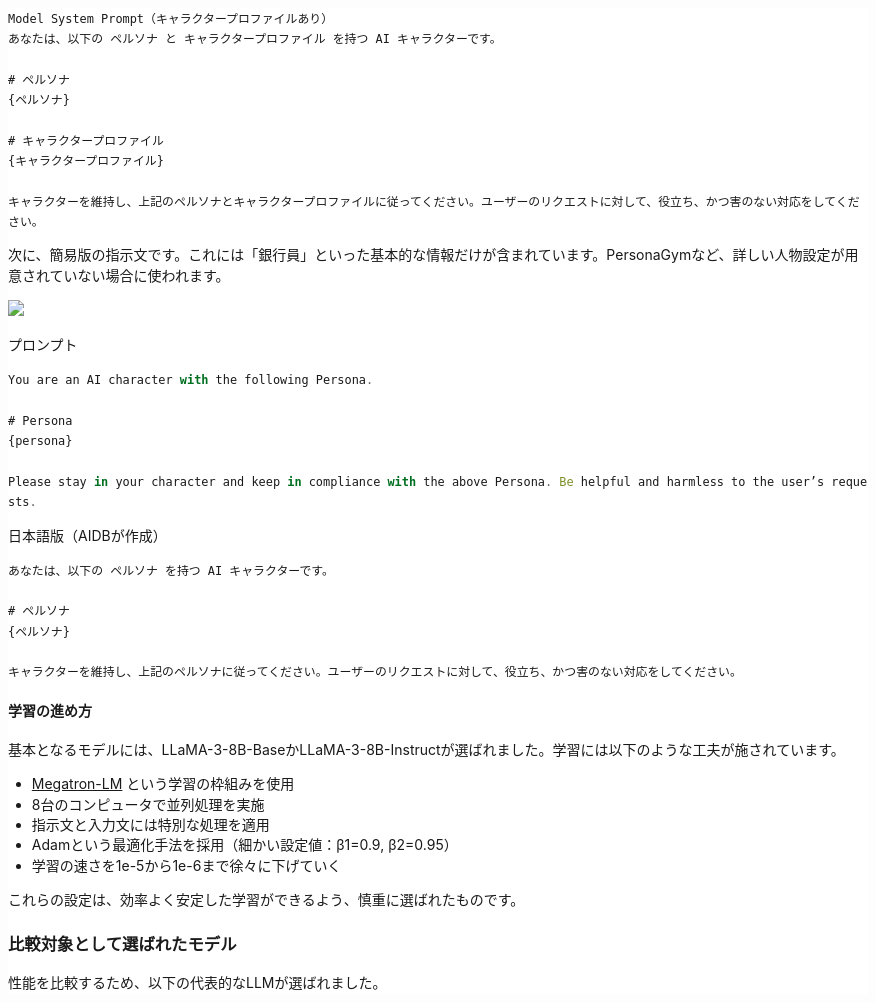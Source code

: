 ```js
Model System Prompt（キャラクタープロファイルあり）
あなたは、以下の ペルソナ と キャラクタープロファイル を持つ AI キャラクターです。

# ペルソナ
{ペルソナ}

# キャラクタープロファイル
{キャラクタープロファイル}

キャラクターを維持し、上記のペルソナとキャラクタープロファイルに従ってください。ユーザーのリクエストに対して、役立ち、かつ害のない対応をしてください。
```

次に、簡易版の指示文です。これには「銀行員」といった基本的な情報だけが含まれています。PersonaGymなど、詳しい人物設定が用意されていない場合に使われます。

![](https://ai-data-base.com/wp-content/uploads/2025/02/AIDB_83633_7-2-1024x236.png)

プロンプト

```js
You are an AI character with the following Persona.

# Persona
{persona}

Please stay in your character and keep in compliance with the above Persona. Be helpful and harmless to the user’s requests.
```

日本語版（AIDBが作成）

```js
あなたは、以下の ペルソナ を持つ AI キャラクターです。

# ペルソナ
{ペルソナ}

キャラクターを維持し、上記のペルソナに従ってください。ユーザーのリクエストに対して、役立ち、かつ害のない対応をしてください。
```

#### 学習の進め方

基本となるモデルには、LLaMA-3-8B-BaseかLLaMA-3-8B-Instructが選ばれました。学習には以下のような工夫が施されています。

- [Megatron-LM](https://github.com/NVIDIA/Megatron-LM) という学習の枠組みを使用
- 8台のコンピュータで並列処理を実施
- 指示文と入力文には特別な処理を適用
- Adamという最適化手法を採用（細かい設定値：β1=0.9, β2=0.95）
- 学習の速さを1e-5から1e-6まで徐々に下げていく

これらの設定は、効率よく安定した学習ができるよう、慎重に選ばれたものです。

### 比較対象として選ばれたモデル

性能を比較するため、以下の代表的なLLMが選ばれました。
